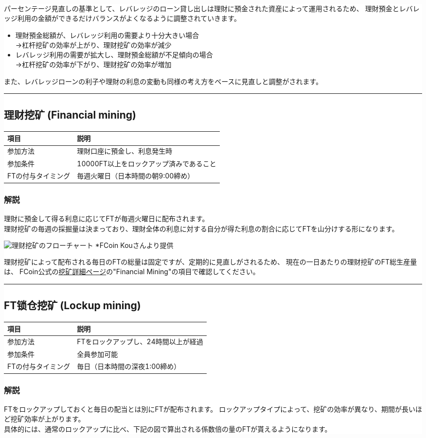 パーセンテージ見直しの基準として、レバレッジのローン貸し出しは理財に預金された資産によって運用されるため、
理財預金とレバレッジ利用の金額ができるだけバランスがよくなるように調整されていきます。  

- 理財預金総額が、レバレッジ利用の需要より十分大きい場合  
  →杠杆挖矿の効率が上がり、理财挖矿の効率が減少
- レバレッジ利用の需要が拡大し、理財預金総額が不足傾向の場合  
  →杠杆挖矿の効率が下がり、理财挖矿の効率が増加
  
また、レバレッジローンの利子や理財の利息の変動も同様の考え方をベースに見直しと調整がされます。

---

## 理财挖矿 (Financial mining)

| 項目             | 説明                   | 
|:-----------------|:-----------------------|
| 参加方法          | 理財口座に預金し、利息発生時 |
| 参加条件          | 10000FT以上をロックアップ済みであること |
| FTの付与タイミング | 毎週火曜日（日本時間の朝9:00締め） |
    
### 解説
理財に預金して得る利息に応じてFTが毎週火曜日に配布されます。  
理财挖矿の毎週の採掘量は決まっており、理財全体の利息に対する自分が得た利息の割合に応じてFTを山分けする形になります。

![理财挖矿のフローチャート](./images/mining/financial-mining-flow-chart.png)
*FCoin Kouさんより提供

理财挖矿によって配布される毎日のFTの総量は固定ですが、定期的に見直しがされるため、
現在の一日あたりの理财挖矿のFT総生産量は、
FCoin公式の[挖矿詳細ページ](https://www.fcoin.com/mining)の"Financial Mining"の項目で確認してください。

---

## FT锁仓挖矿 (Lockup mining)

| 項目             | 説明                   | 
|:-----------------|:-----------------------|
| 参加方法          | FTをロックアップし、24時間以上が経過 |
| 参加条件          | 全員参加可能 |
| FTの付与タイミング | 毎日（日本時間の深夜1:00締め） |
    
### 解説
FTをロックアップしておくと毎日の配当とは別にFTが配布されます。
ロックアップタイプによって、挖矿の効率が異なり、期間が長いほど挖矿効率が上がります。  
具体的には、通常のロックアップに比べ、下記の図で算出される係数倍の量のFTが貰えるようになります。
